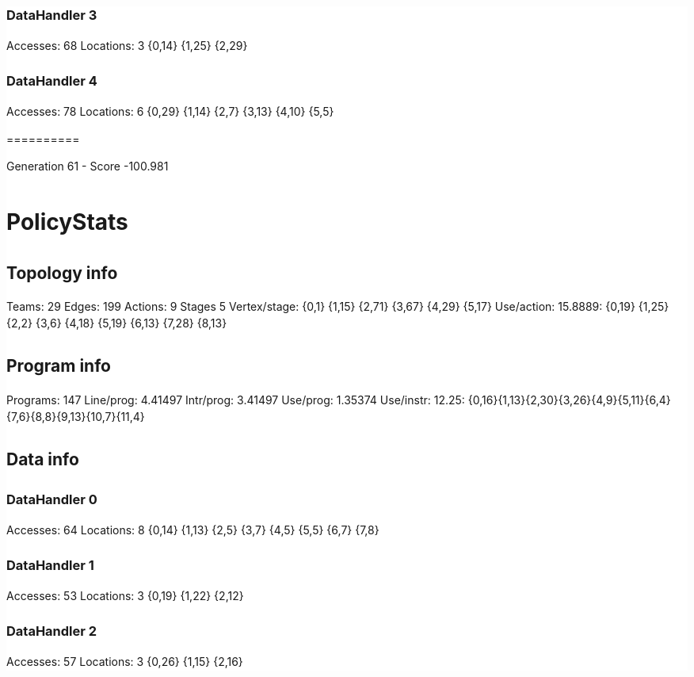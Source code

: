 ### DataHandler 3
Accesses:	68
Locations:	3
{0,14} {1,25} {2,29} 

### DataHandler 4
Accesses:	78
Locations:	6
{0,29} {1,14} {2,7} {3,13} {4,10} {5,5} 


==========

Generation 61 - Score -100.981

# PolicyStats
## Topology info
Teams:		29
Edges:		199
Actions:	9
Stages		5
Vertex/stage:	{0,1} {1,15} {2,71} {3,67} {4,29} {5,17} 
Use/action:	15.8889: {0,19} {1,25} {2,2} {3,6} {4,18} {5,19} {6,13} {7,28} {8,13} 

## Program info
Programs:	147
Line/prog:	4.41497
Intr/prog:	3.41497
Use/prog:	1.35374
Use/instr:	12.25: {0,16}{1,13}{2,30}{3,26}{4,9}{5,11}{6,4}{7,6}{8,8}{9,13}{10,7}{11,4}

## Data info

### DataHandler 0
Accesses:	64
Locations:	8
{0,14} {1,13} {2,5} {3,7} {4,5} {5,5} {6,7} {7,8} 

### DataHandler 1
Accesses:	53
Locations:	3
{0,19} {1,22} {2,12} 

### DataHandler 2
Accesses:	57
Locations:	3
{0,26} {1,15} {2,16} 
